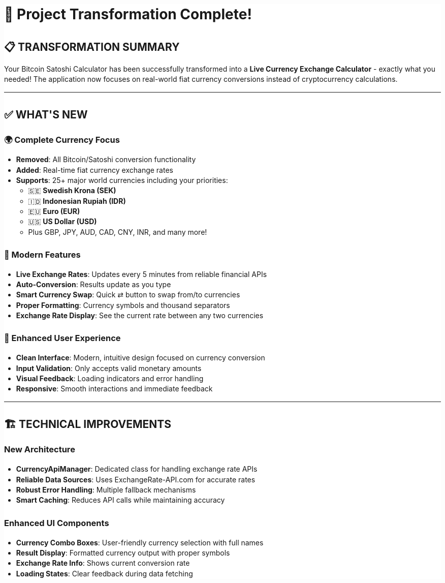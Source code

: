 # 🎉 Project Transformation Complete!

## 📋 **TRANSFORMATION SUMMARY**

Your Bitcoin Satoshi Calculator has been successfully transformed into a **Live Currency Exchange Calculator** - exactly what you needed! The application now focuses on real-world fiat currency conversions instead of cryptocurrency calculations.

---

## ✅ **WHAT'S NEW**

### **🌍 Complete Currency Focus**
- **Removed**: All Bitcoin/Satoshi conversion functionality
- **Added**: Real-time fiat currency exchange rates
- **Supports**: 25+ major world currencies including your priorities:
  - 🇸🇪 **Swedish Krona (SEK)**
  - 🇮🇩 **Indonesian Rupiah (IDR)**  
  - 🇪🇺 **Euro (EUR)**
  - 🇺🇸 **US Dollar (USD)**
  - Plus GBP, JPY, AUD, CAD, CNY, INR, and many more!

### **🚀 Modern Features**
- **Live Exchange Rates**: Updates every 5 minutes from reliable financial APIs
- **Auto-Conversion**: Results update as you type
- **Smart Currency Swap**: Quick ⇄ button to swap from/to currencies
- **Proper Formatting**: Currency symbols and thousand separators
- **Exchange Rate Display**: See the current rate between any two currencies

### **💫 Enhanced User Experience**
- **Clean Interface**: Modern, intuitive design focused on currency conversion
- **Input Validation**: Only accepts valid monetary amounts
- **Visual Feedback**: Loading indicators and error handling
- **Responsive**: Smooth interactions and immediate feedback

---

## 🏗️ **TECHNICAL IMPROVEMENTS**

### **New Architecture**
- **CurrencyApiManager**: Dedicated class for handling exchange rate APIs
- **Reliable Data Sources**: Uses ExchangeRate-API.com for accurate rates
- **Robust Error Handling**: Multiple fallback mechanisms
- **Smart Caching**: Reduces API calls while maintaining accuracy

### **Enhanced UI Components**
- **Currency Combo Boxes**: User-friendly currency selection with full names
- **Result Display**: Formatted currency output with proper symbols
- **Exchange Rate Info**: Shows current conversion rate
- **Loading States**: Clear feedback during data fetching
